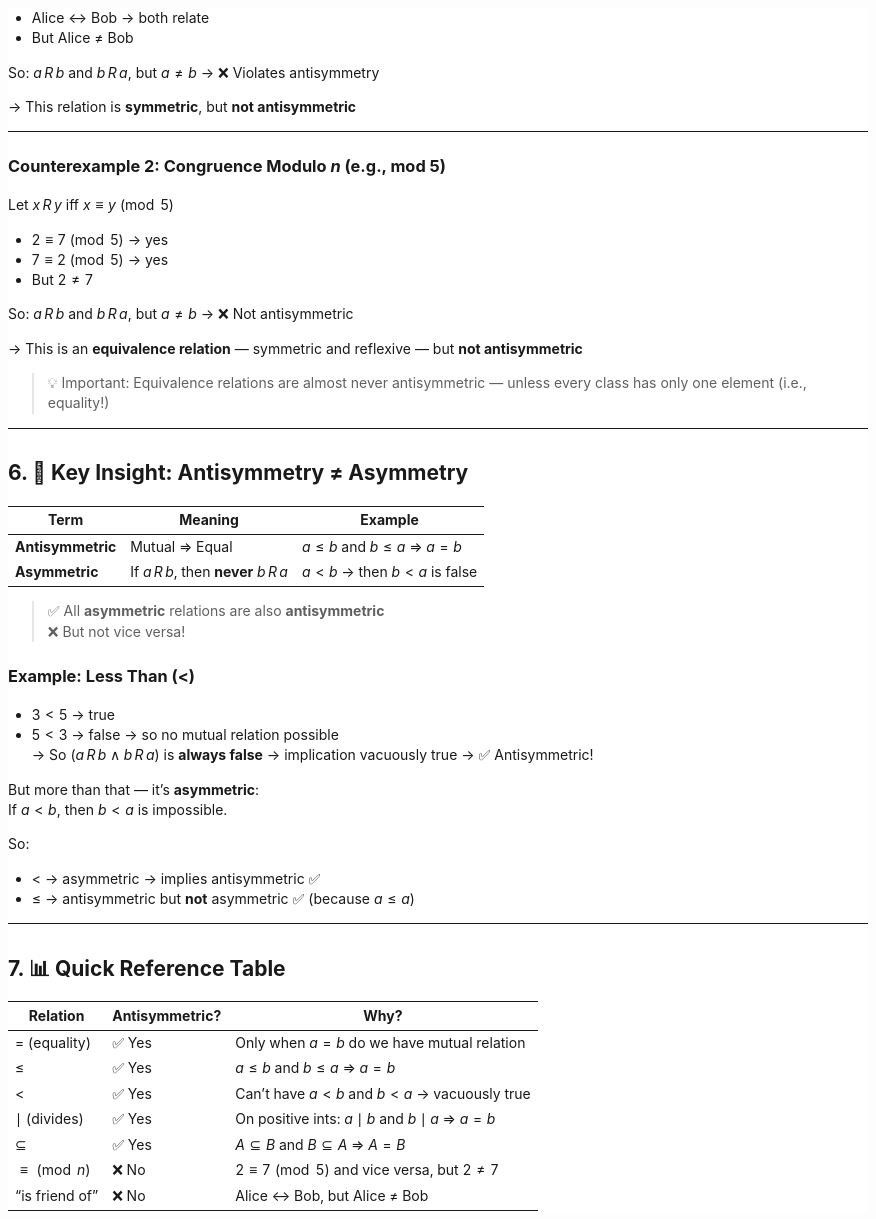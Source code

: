 - Alice ↔ Bob → both relate  
- But Alice ≠ Bob

So: $a\,R\,b$ and $b\,R\,a$, but $a \ne b$ → ❌ Violates antisymmetry

→ This relation is **symmetric**, but **not antisymmetric**

---

### Counterexample 2: Congruence Modulo $n$ (e.g., mod 5)

Let $x\,R\,y$ iff $x \equiv y \pmod{5}$

- $2 \equiv 7 \pmod{5}$ → yes  
- $7 \equiv 2 \pmod{5}$ → yes  
- But $2 \ne 7$

So: $a\,R\,b$ and $b\,R\,a$, but $a \ne b$ → ❌ Not antisymmetric

→ This is an **equivalence relation** — symmetric and reflexive — but **not antisymmetric**

> 💡 Important: Equivalence relations are almost never antisymmetric — unless every class has only one element (i.e., equality!)

---

## 6. 🧠 Key Insight: Antisymmetry ≠ Asymmetry

| Term | Meaning | Example |
|------|---------|---------|
| **Antisymmetric** | Mutual ⇒ Equal | $a \leq b$ and $b \leq a$ ⇒ $a = b$ |
| **Asymmetric** | If $a\,R\,b$, then **never** $b\,R\,a$ | $a < b$ → then $b < a$ is false |

> ✅ All **asymmetric** relations are also **antisymmetric**  
> ❌ But not vice versa!

### Example: Less Than ($<$)

- $3 < 5$ → true  
- $5 < 3$ → false → so no mutual relation possible  
→ So $(a\,R\,b \land b\,R\,a)$ is **always false** → implication vacuously true → ✅ Antisymmetric!

But more than that — it’s **asymmetric**:  
If $a < b$, then $b < a$ is impossible.

So:
- $<$ → asymmetric → implies antisymmetric ✅  
- $\leq$ → antisymmetric but **not** asymmetric ✅ (because $a \leq a$)

---

## 7. 📊 Quick Reference Table

| Relation | Antisymmetric? | Why? |
|----------|----------------|------|
| $=$ (equality) | ✅ Yes | Only when $a = b$ do we have mutual relation |
| $\leq$ | ✅ Yes | $a \leq b$ and $b \leq a$ ⇒ $a = b$ |
| $<$ | ✅ Yes | Can’t have $a < b$ and $b < a$ → vacuously true |
| $\mid$ (divides) | ✅ Yes | On positive ints: $a \mid b$ and $b \mid a$ ⇒ $a = b$ |
| $\subseteq$ | ✅ Yes | $A \subseteq B$ and $B \subseteq A$ ⇒ $A = B$ |
| $\equiv \pmod{n}$ | ❌ No | $2 \equiv 7 \pmod{5}$ and vice versa, but $2 \ne 7$ |
| “is friend of” | ❌ No | Alice ↔ Bob, but Alice ≠ Bob |